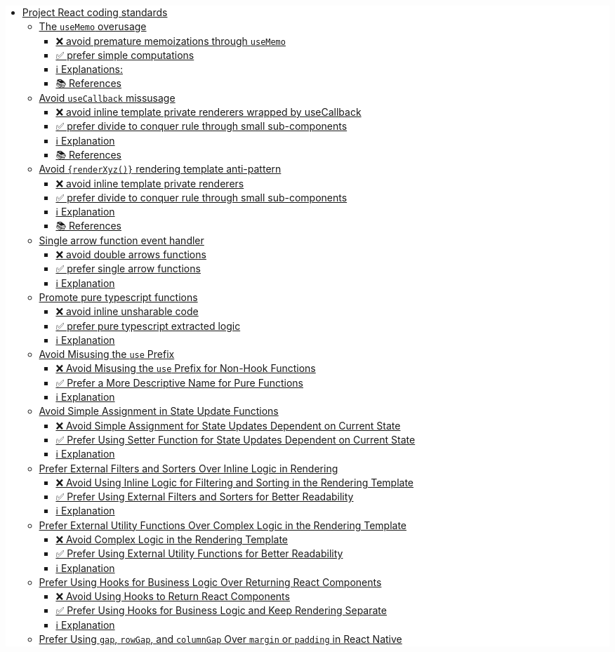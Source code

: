 - [Project React coding standards](#project-react-coding-standards)
  - [The `useMemo` overusage](#the-usememo-overusage)
    - [❌ avoid premature memoizations through `useMemo`](#-avoid-premature-memoizations-through-usememo)
    - [✅ prefer simple computations](#-prefer-simple-computations)
    - [ℹ️ Explanations:](#ℹ️-explanations)
    - [📚 References](#-references)
  - [Avoid `useCallback` missusage](#avoid-usecallback-missusage)
    - [❌ avoid inline template private renderers wrapped by useCallback](#-avoid-inline-template-private-renderers-wrapped-by-usecallback)
    - [✅ prefer divide to conquer rule through small sub-components](#-prefer-divide-to-conquer-rule-through-small-sub-components)
    - [ℹ️ Explanation](#ℹ️-explanation)
    - [📚 References](#-references-1)
  - [Avoid `{renderXyz()}` rendering template anti-pattern](#avoid-renderxyz-rendering-template-anti-pattern)
    - [❌ avoid inline template private renderers](#-avoid-inline-template-private-renderers)
    - [✅ prefer divide to conquer rule through small sub-components](#-prefer-divide-to-conquer-rule-through-small-sub-components-1)
    - [ℹ️ Explanation](#ℹ️-explanation-1)
    - [📚 References](#-references-2)
  - [Single arrow function event handler](#single-arrow-function-event-handler)
    - [❌ avoid double arrows functions](#-avoid-double-arrows-functions)
    - [✅ prefer single arrow functions](#-prefer-single-arrow-functions)
    - [ℹ️ Explanation](#ℹ️-explanation-2)
  - [Promote pure typescript functions](#promote-pure-typescript-functions)
    - [❌ avoid inline unsharable code](#-avoid-inline-unsharable-code)
    - [✅ prefer pure typescript extracted logic](#-prefer-pure-typescript-extracted-logic)
    - [ℹ️ Explanation](#ℹ️-explanation-3)
  - [Avoid Misusing the `use` Prefix](#avoid-misusing-the-use-prefix)
    - [❌ Avoid Misusing the `use` Prefix for Non-Hook Functions](#-avoid-misusing-the-use-prefix-for-non-hook-functions)
    - [✅ Prefer a More Descriptive Name for Pure Functions](#-prefer-a-more-descriptive-name-for-pure-functions)
    - [ℹ️ Explanation](#ℹ️-explanation-4)
  - [Avoid Simple Assignment in State Update Functions](#avoid-simple-assignment-in-state-update-functions)
    - [❌ Avoid Simple Assignment for State Updates Dependent on Current State](#-avoid-simple-assignment-for-state-updates-dependent-on-current-state)
    - [✅ Prefer Using Setter Function for State Updates Dependent on Current State](#-prefer-using-setter-function-for-state-updates-dependent-on-current-state)
    - [ℹ️ Explanation](#ℹ️-explanation-5)
  - [Prefer External Filters and Sorters Over Inline Logic in Rendering](#prefer-external-filters-and-sorters-over-inline-logic-in-rendering)
    - [❌ Avoid Using Inline Logic for Filtering and Sorting in the Rendering Template](#-avoid-using-inline-logic-for-filtering-and-sorting-in-the-rendering-template)
    - [✅ Prefer Using External Filters and Sorters for Better Readability](#-prefer-using-external-filters-and-sorters-for-better-readability)
    - [ℹ️ Explanation](#ℹ️-explanation-6)
  - [Prefer External Utility Functions Over Complex Logic in the Rendering Template](#prefer-external-utility-functions-over-complex-logic-in-the-rendering-template)
    - [❌ Avoid Complex Logic in the Rendering Template](#-avoid-complex-logic-in-the-rendering-template)
    - [✅ Prefer Using External Utility Functions for Better Readability](#-prefer-using-external-utility-functions-for-better-readability)
    - [ℹ️ Explanation](#ℹ️-explanation-7)
  - [Prefer Using Hooks for Business Logic Over Returning React Components](#prefer-using-hooks-for-business-logic-over-returning-react-components)
    - [❌ Avoid Using Hooks to Return React Components](#-avoid-using-hooks-to-return-react-components)
    - [✅ Prefer Using Hooks for Business Logic and Keep Rendering Separate](#-prefer-using-hooks-for-business-logic-and-keep-rendering-separate)
    - [ℹ️ Explanation](#ℹ️-explanation-8)
  - [Prefer Using `gap`, `rowGap`, and `columnGap` Over `margin` or `padding` in React Native](#prefer-using-gap-rowgap-and-columngap-over-margin-or-padding-in-react-native)